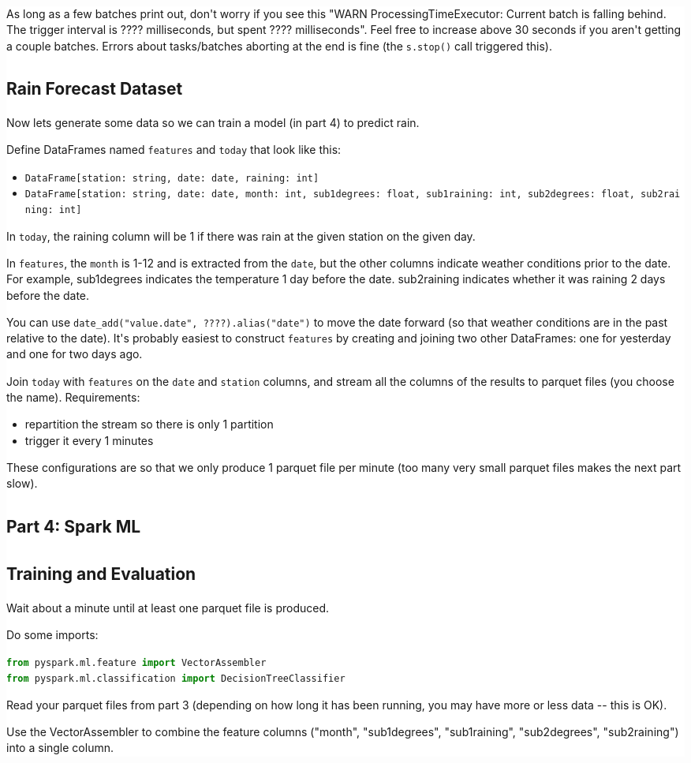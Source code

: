 As long as a few batches print out, don't worry if you see this "WARN ProcessingTimeExecutor: Current batch is falling behind. The trigger interval is ???? milliseconds, but spent ???? milliseconds".  Feel free to increase above 30 seconds if you aren't getting a couple batches.  Errors about tasks/batches aborting at the end is fine (the `s.stop()` call triggered this).

## Rain Forecast Dataset

Now lets generate some data so we can train a model (in part 4) to predict rain.

Define DataFrames named `features` and `today` that look like this:
* `DataFrame[station: string, date: date, raining: int]`
* `DataFrame[station: string, date: date, month: int, sub1degrees: float, sub1raining: int, sub2degrees: float, sub2raining: int]`

In `today`, the raining column will be 1 if there was rain at the given station on the given day.

In `features`, the `month` is 1-12 and is extracted from the `date`,
but the other columns indicate weather conditions prior to the date.
For example, sub1degrees indicates the temperature 1 day before the
date.  sub2raining indicates whether it was raining 2 days before the
date.

You can use `date_add("value.date", ????).alias("date")` to move the
date forward (so that weather conditions are in the past relative to
the date).  It's probably easiest to construct `features` by creating
and joining two other DataFrames: one for yesterday and one for two
days ago.

Join `today` with `features` on the `date` and `station` columns, and
stream all the columns of the results to parquet files (you choose the
name).  Requirements:

* repartition the stream so there is only 1 partition
* trigger it every 1 minutes

These configurations are so that we only produce 1 parquet file per
minute (too many very small parquet files makes the next part slow).

## Part 4: Spark ML

## Training and Evaluation

Wait about a minute until at least one parquet file is produced.

Do some imports:

```python
from pyspark.ml.feature import VectorAssembler
from pyspark.ml.classification import DecisionTreeClassifier
```

Read your parquet files from part 3 (depending on how long it has been
running, you may have more or less data -- this is OK).

Use the VectorAssembler to combine the feature columns ("month",
"sub1degrees", "sub1raining", "sub2degrees", "sub2raining") into a
single column.
